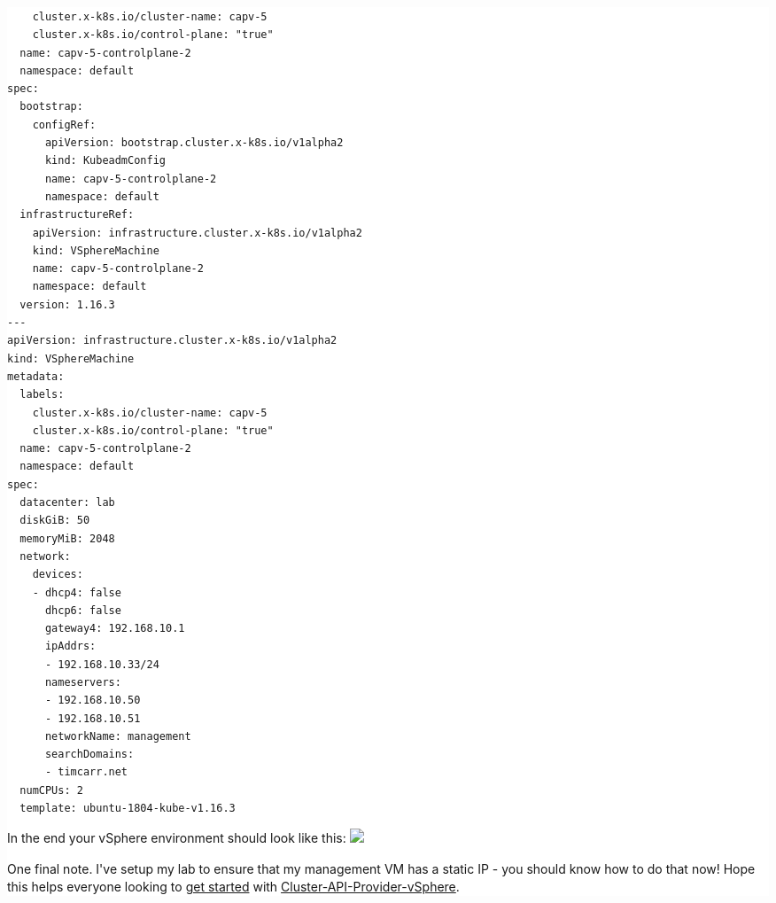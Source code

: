 ```
    cluster.x-k8s.io/cluster-name: capv-5
    cluster.x-k8s.io/control-plane: "true"
  name: capv-5-controlplane-2
  namespace: default
spec:
  bootstrap:
    configRef:
      apiVersion: bootstrap.cluster.x-k8s.io/v1alpha2
      kind: KubeadmConfig
      name: capv-5-controlplane-2
      namespace: default
  infrastructureRef:
    apiVersion: infrastructure.cluster.x-k8s.io/v1alpha2
    kind: VSphereMachine
    name: capv-5-controlplane-2
    namespace: default
  version: 1.16.3
---
apiVersion: infrastructure.cluster.x-k8s.io/v1alpha2
kind: VSphereMachine
metadata:
  labels:
    cluster.x-k8s.io/cluster-name: capv-5
    cluster.x-k8s.io/control-plane: "true"
  name: capv-5-controlplane-2
  namespace: default
spec:
  datacenter: lab
  diskGiB: 50
  memoryMiB: 2048
  network:
    devices:
    - dhcp4: false
      dhcp6: false
      gateway4: 192.168.10.1
      ipAddrs:
      - 192.168.10.33/24
      nameservers:
      - 192.168.10.50
      - 192.168.10.51
      networkName: management
      searchDomains: 
      - timcarr.net
  numCPUs: 2
  template: ubuntu-1804-kube-v1.16.3
  ```
In the end your vSphere environment should look like this:
![](https://i.imgur.com/rzjjFjs.png)

One final note. I've setup my lab to ensure that my management VM has a static IP - you should know how to do that now! Hope this helps everyone looking to [get started](https://github.com/kubernetes-sigs/cluster-api-provider-vsphere/blob/master/docs/getting_started.md) with [Cluster-API-Provider-vSphere](https://github.com/kubernetes-sigs/cluster-api-provider-vsphere).
